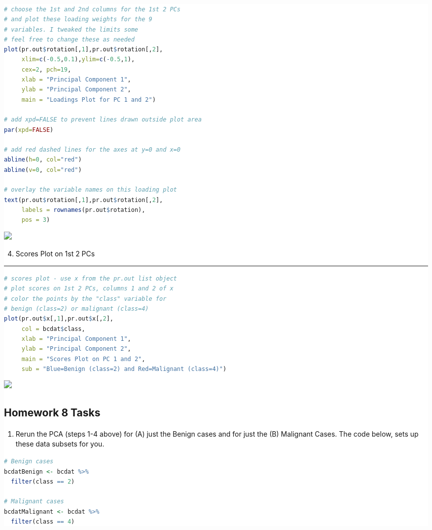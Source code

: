 ``` r
# choose the 1st and 2nd columns for the 1st 2 PCs
# and plot these loading weights for the 9
# variables. I tweaked the limits some
# feel free to change these as needed
plot(pr.out$rotation[,1],pr.out$rotation[,2],
     xlim=c(-0.5,0.1),ylim=c(-0.5,1),
     cex=2, pch=19,
     xlab = "Principal Component 1",
     ylab = "Principal Component 2",
     main = "Loadings Plot for PC 1 and 2")

# add xpd=FALSE to prevent lines drawn outside plot area
par(xpd=FALSE)

# add red dashed lines for the axes at y=0 and x=0
abline(h=0, col="red")
abline(v=0, col="red")

# overlay the variable names on this loading plot
text(pr.out$rotation[,1],pr.out$rotation[,2],
     labels = rownames(pr.out$rotation),
     pos = 3)
```

![](N741Hmwk8_files/figure-markdown_github/unnamed-chunk-5-1.png)

4. Scores Plot on 1st 2 PCs
---------------------------

``` r
# scores plot - use x from the pr.out list object
# plot scores on 1st 2 PCs, columns 1 and 2 of x
# color the points by the "class" variable for
# benign (class=2) or malignant (class=4)
plot(pr.out$x[,1],pr.out$x[,2], 
     col = bcdat$class,
     xlab = "Principal Component 1",
     ylab = "Principal Component 2",
     main = "Scores Plot on PC 1 and 2",
     sub = "Blue=Benign (class=2) and Red=Malignant (class=4)")
```

![](N741Hmwk8_files/figure-markdown_github/unnamed-chunk-6-1.png)

Homework 8 Tasks
----------------

1.  Rerun the PCA (steps 1-4 above) for (A) just the Benign cases and for just the (B) Malignant Cases. The code below, sets up these data subsets for you.

``` r
# Benign cases
bcdatBenign <- bcdat %>%
  filter(class == 2)

# Malignant cases
bcdatMalignant <- bcdat %>%
  filter(class == 4)
```

